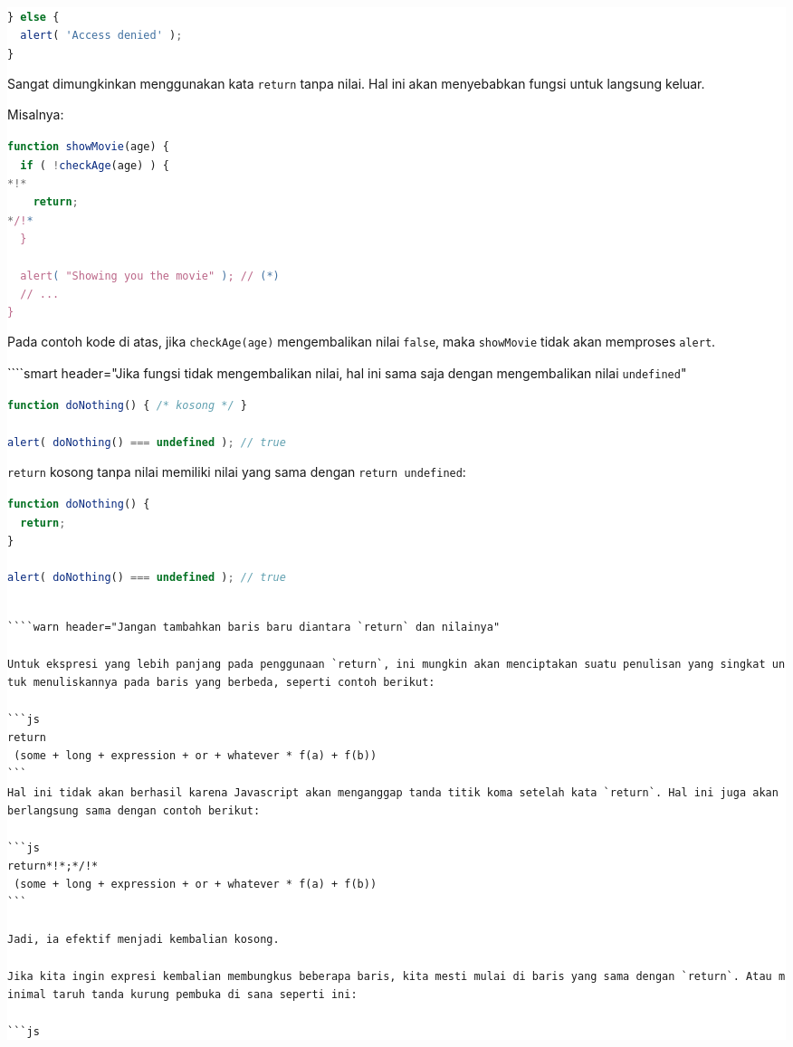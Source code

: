 ```js run
} else {
  alert( 'Access denied' );
}
```

Sangat dimungkinkan menggunakan kata `return` tanpa nilai. Hal ini akan menyebabkan fungsi untuk langsung keluar.

Misalnya:

```js
function showMovie(age) {
  if ( !checkAge(age) ) {
*!*
    return;
*/!*
  }

  alert( "Showing you the movie" ); // (*)
  // ...
}
```

Pada contoh kode di atas, jika `checkAge(age)` mengembalikan nilai `false`, maka `showMovie` tidak akan memproses `alert`.

````smart header="Jika fungsi tidak mengembalikan nilai, hal ini sama saja dengan mengembalikan nilai `undefined`"

```js run
function doNothing() { /* kosong */ }

alert( doNothing() === undefined ); // true
```

`return` kosong tanpa nilai memiliki nilai yang sama dengan `return undefined`:

```js run
function doNothing() {
  return;
}

alert( doNothing() === undefined ); // true
```
````

````warn header="Jangan tambahkan baris baru diantara `return` dan nilainya"

Untuk ekspresi yang lebih panjang pada penggunaan `return`, ini mungkin akan menciptakan suatu penulisan yang singkat untuk menuliskannya pada baris yang berbeda, seperti contoh berikut:

```js
return
 (some + long + expression + or + whatever * f(a) + f(b))
```
Hal ini tidak akan berhasil karena Javascript akan menganggap tanda titik koma setelah kata `return`. Hal ini juga akan berlangsung sama dengan contoh berikut:

```js
return*!*;*/!*
 (some + long + expression + or + whatever * f(a) + f(b))
```

Jadi, ia efektif menjadi kembalian kosong.

Jika kita ingin expresi kembalian membungkus beberapa baris, kita mesti mulai di baris yang sama dengan `return`. Atau minimal taruh tanda kurung pembuka di sana seperti ini:

```js
````